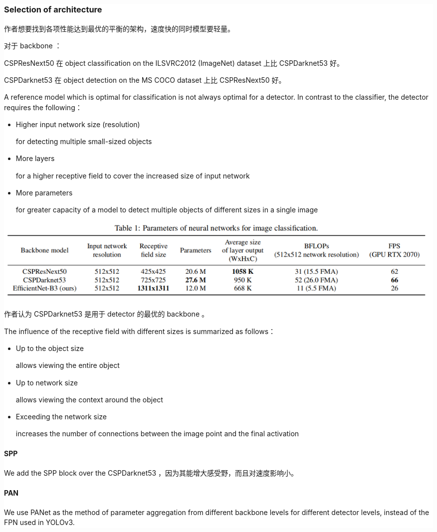 ### Selection of architecture

作者想要找到各项性能达到最优的平衡的架构，速度快的同时模型要轻量。

对于 backbone ：

CSPResNext50 在 object classification on the ILSVRC2012 (ImageNet) dataset 上比 CSPDarknet53 好。

CSPDarknet53 在 object detection on the MS COCO dataset 上比 CSPResNext50 好。

A reference model which is optimal for classification is not always optimal for a detector. In contrast to the classifier, the detector requires the following：

- Higher input network size (resolution) 

	for detecting multiple small-sized objects

- More layers

	for a higher receptive field to cover the increased size of input network

- More parameters

	for greater capacity of a model to detect multiple objects of different sizes in a single image

![image-20230531120257303](images/YOLOv4/image-20230531120257303.png)

作者认为 CSPDarknet53 是用于 detector 的最优的 backbone 。

The influence of the receptive field with different sizes is summarized as follows：

- Up to the object size

	allows viewing the entire object

- Up to network size

	allows viewing the context around the object

- Exceeding the network size

	increases the number of connections between the image point and the final activation

#### SPP

We add the SPP block over the CSPDarknet53 ，因为其能增大感受野，而且对速度影响小。





#### PAN

We use PANet as the method of parameter aggregation from different backbone levels for different detector levels, instead of the FPN used in YOLOv3.
